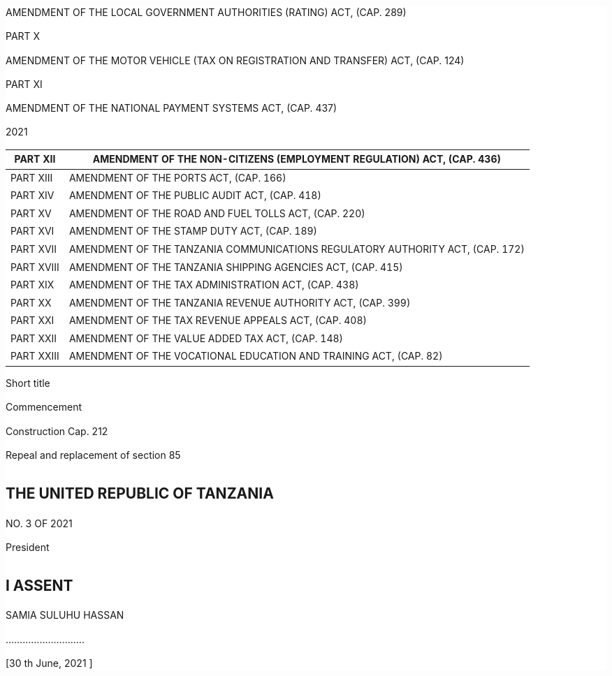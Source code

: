 AMENDMENT OF THE LOCAL GOVERNMENT AUTHORITIES (RATING) ACT, (CAP. 289)

PART X

AMENDMENT OF THE MOTOR VEHICLE (TAX ON REGISTRATION AND TRANSFER) ACT, (CAP. 124)

PART XI

AMENDMENT OF THE NATIONAL PAYMENT SYSTEMS ACT, (CAP. 437)

2021

| PART XII   | AMENDMENT OF THE NON-CITIZENS (EMPLOYMENT REGULATION) ACT, (CAP. 436)         |
|------------|-------------------------------------------------------------------------------|
| PART XIII  | AMENDMENT OF THE PORTS ACT, (CAP. 166)                                        |
| PART XIV   | AMENDMENT OF THE PUBLIC AUDIT ACT, (CAP. 418)                                 |
| PART XV    | AMENDMENT OF THE ROAD AND FUEL TOLLS ACT, (CAP. 220)                          |
| PART XVI   | AMENDMENT OF THE STAMP DUTY ACT, (CAP. 189)                                   |
| PART XVII  | AMENDMENT OF THE TANZANIA COMMUNICATIONS REGULATORY AUTHORITY ACT, (CAP. 172) |
| PART XVIII | AMENDMENT OF THE TANZANIA SHIPPING AGENCIES ACT, (CAP. 415)                   |
| PART XIX   | AMENDMENT OF THE TAX ADMINISTRATION ACT, (CAP. 438)                           |
| PART XX    | AMENDMENT OF THE TANZANIA REVENUE AUTHORITY ACT, (CAP. 399)                   |
| PART XXI   | AMENDMENT OF THE TAX REVENUE APPEALS ACT, (CAP. 408)                          |
| PART XXII  | AMENDMENT OF THE VALUE ADDED TAX ACT, (CAP. 148)                              |
| PART XXIII | AMENDMENT OF THE VOCATIONAL EDUCATION AND TRAINING ACT, (CAP. 82)             |

Short title

Commencement

Construction Cap. 212

Repeal and replacement of section 85

## THE UNITED REPUBLIC OF TANZANIA



NO. 3 OF 2021

President

## I ASSENT

SAMIA SULUHU HASSAN

……………………….

[30 th June, 2021 ]
